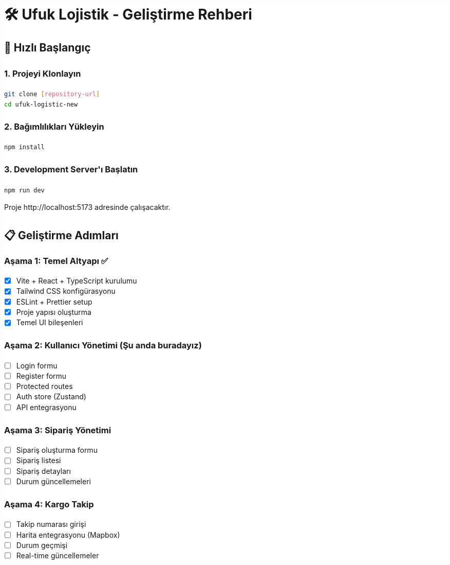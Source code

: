 # 🛠️ Ufuk Lojistik - Geliştirme Rehberi

## 🚀 Hızlı Başlangıç

### 1. Projeyi Klonlayın
```bash
git clone [repository-url]
cd ufuk-logistic-new
```

### 2. Bağımlılıkları Yükleyin
```bash
npm install
```

### 3. Development Server'ı Başlatın
```bash
npm run dev
```

Proje http://localhost:5173 adresinde çalışacaktır.

## 📋 Geliştirme Adımları

### Aşama 1: Temel Altyapı ✅
- [x] Vite + React + TypeScript kurulumu
- [x] Tailwind CSS konfigürasyonu
- [x] ESLint + Prettier setup
- [x] Proje yapısı oluşturma
- [x] Temel UI bileşenleri

### Aşama 2: Kullanıcı Yönetimi (Şu anda buradayız)
- [ ] Login formu
- [ ] Register formu
- [ ] Protected routes
- [ ] Auth store (Zustand)
- [ ] API entegrasyonu

### Aşama 3: Sipariş Yönetimi
- [ ] Sipariş oluşturma formu
- [ ] Sipariş listesi
- [ ] Sipariş detayları
- [ ] Durum güncellemeleri

### Aşama 4: Kargo Takip
- [ ] Takip numarası girişi
- [ ] Harita entegrasyonu (Mapbox)
- [ ] Durum geçmişi
- [ ] Real-time güncellemeler
